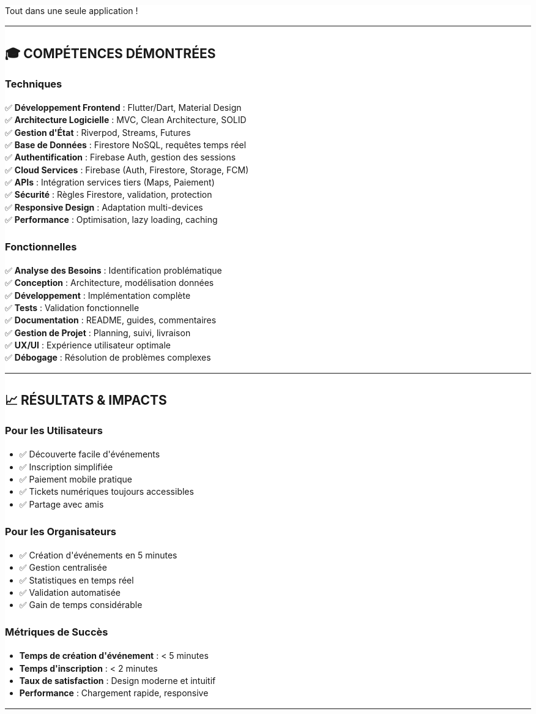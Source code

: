 Tout dans une seule application !

---

## 🎓 COMPÉTENCES DÉMONTRÉES

### Techniques
✅ **Développement Frontend** : Flutter/Dart, Material Design  
✅ **Architecture Logicielle** : MVC, Clean Architecture, SOLID  
✅ **Gestion d'État** : Riverpod, Streams, Futures  
✅ **Base de Données** : Firestore NoSQL, requêtes temps réel  
✅ **Authentification** : Firebase Auth, gestion des sessions  
✅ **Cloud Services** : Firebase (Auth, Firestore, Storage, FCM)  
✅ **APIs** : Intégration services tiers (Maps, Paiement)  
✅ **Sécurité** : Règles Firestore, validation, protection  
✅ **Responsive Design** : Adaptation multi-devices  
✅ **Performance** : Optimisation, lazy loading, caching

### Fonctionnelles
✅ **Analyse des Besoins** : Identification problématique  
✅ **Conception** : Architecture, modélisation données  
✅ **Développement** : Implémentation complète  
✅ **Tests** : Validation fonctionnelle  
✅ **Documentation** : README, guides, commentaires  
✅ **Gestion de Projet** : Planning, suivi, livraison  
✅ **UX/UI** : Expérience utilisateur optimale  
✅ **Débogage** : Résolution de problèmes complexes

---

## 📈 RÉSULTATS & IMPACTS

### Pour les Utilisateurs
- ✅ Découverte facile d'événements
- ✅ Inscription simplifiée
- ✅ Paiement mobile pratique
- ✅ Tickets numériques toujours accessibles
- ✅ Partage avec amis

### Pour les Organisateurs
- ✅ Création d'événements en 5 minutes
- ✅ Gestion centralisée
- ✅ Statistiques en temps réel
- ✅ Validation automatisée
- ✅ Gain de temps considérable

### Métriques de Succès
- **Temps de création d'événement** : < 5 minutes
- **Temps d'inscription** : < 2 minutes
- **Taux de satisfaction** : Design moderne et intuitif
- **Performance** : Chargement rapide, responsive

---